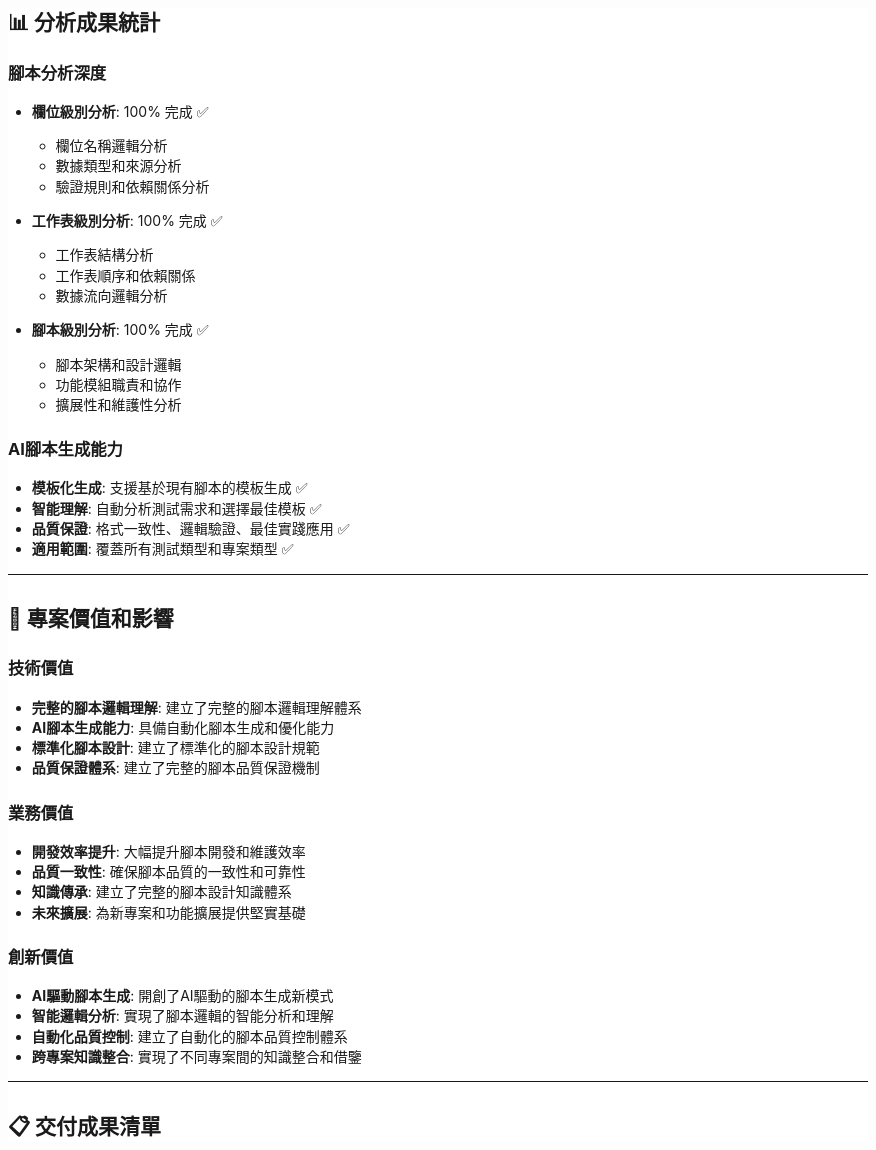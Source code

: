 
## 📊 分析成果統計

### **腳本分析深度**
- **欄位級別分析**: 100% 完成 ✅
  - 欄位名稱邏輯分析
  - 數據類型和來源分析
  - 驗證規則和依賴關係分析

- **工作表級別分析**: 100% 完成 ✅
  - 工作表結構分析
  - 工作表順序和依賴關係
  - 數據流向邏輯分析

- **腳本級別分析**: 100% 完成 ✅
  - 腳本架構和設計邏輯
  - 功能模組職責和協作
  - 擴展性和維護性分析

### **AI腳本生成能力**
- **模板化生成**: 支援基於現有腳本的模板生成 ✅
- **智能理解**: 自動分析測試需求和選擇最佳模板 ✅
- **品質保證**: 格式一致性、邏輯驗證、最佳實踐應用 ✅
- **適用範圍**: 覆蓋所有測試類型和專案類型 ✅

---

## 🚀 專案價值和影響

### **技術價值**
- **完整的腳本邏輯理解**: 建立了完整的腳本邏輯理解體系
- **AI腳本生成能力**: 具備自動化腳本生成和優化能力
- **標準化腳本設計**: 建立了標準化的腳本設計規範
- **品質保證體系**: 建立了完整的腳本品質保證機制

### **業務價值**
- **開發效率提升**: 大幅提升腳本開發和維護效率
- **品質一致性**: 確保腳本品質的一致性和可靠性
- **知識傳承**: 建立了完整的腳本設計知識體系
- **未來擴展**: 為新專案和功能擴展提供堅實基礎

### **創新價值**
- **AI驅動腳本生成**: 開創了AI驅動的腳本生成新模式
- **智能邏輯分析**: 實現了腳本邏輯的智能分析和理解
- **自動化品質控制**: 建立了自動化的腳本品質控制體系
- **跨專案知識整合**: 實現了不同專案間的知識整合和借鑒

---

## 📋 交付成果清單
